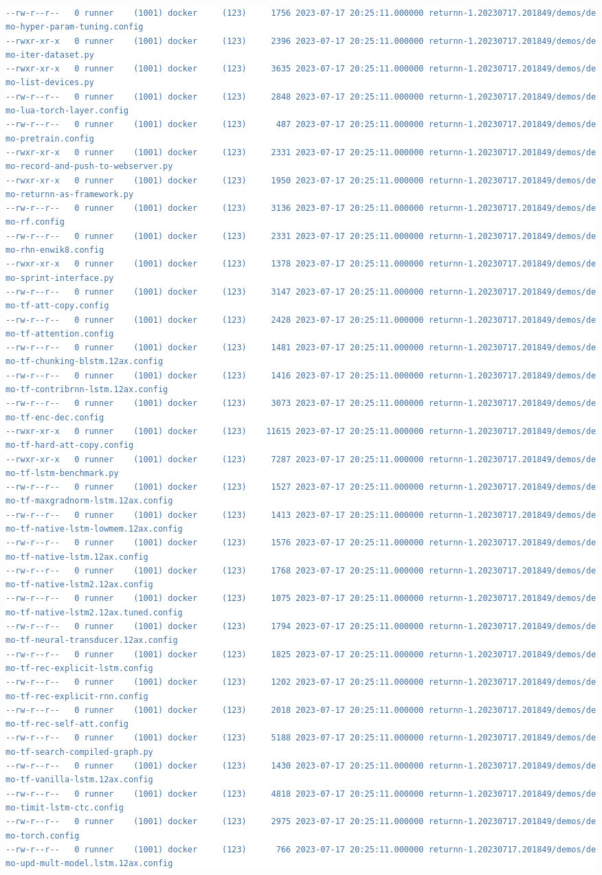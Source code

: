 ```diff
--rw-r--r--   0 runner    (1001) docker     (123)     1756 2023-07-17 20:25:11.000000 returnn-1.20230717.201849/demos/demo-hyper-param-tuning.config
--rwxr-xr-x   0 runner    (1001) docker     (123)     2396 2023-07-17 20:25:11.000000 returnn-1.20230717.201849/demos/demo-iter-dataset.py
--rwxr-xr-x   0 runner    (1001) docker     (123)     3635 2023-07-17 20:25:11.000000 returnn-1.20230717.201849/demos/demo-list-devices.py
--rw-r--r--   0 runner    (1001) docker     (123)     2848 2023-07-17 20:25:11.000000 returnn-1.20230717.201849/demos/demo-lua-torch-layer.config
--rw-r--r--   0 runner    (1001) docker     (123)      487 2023-07-17 20:25:11.000000 returnn-1.20230717.201849/demos/demo-pretrain.config
--rwxr-xr-x   0 runner    (1001) docker     (123)     2331 2023-07-17 20:25:11.000000 returnn-1.20230717.201849/demos/demo-record-and-push-to-webserver.py
--rwxr-xr-x   0 runner    (1001) docker     (123)     1950 2023-07-17 20:25:11.000000 returnn-1.20230717.201849/demos/demo-returnn-as-framework.py
--rw-r--r--   0 runner    (1001) docker     (123)     3136 2023-07-17 20:25:11.000000 returnn-1.20230717.201849/demos/demo-rf.config
--rw-r--r--   0 runner    (1001) docker     (123)     2331 2023-07-17 20:25:11.000000 returnn-1.20230717.201849/demos/demo-rhn-enwik8.config
--rwxr-xr-x   0 runner    (1001) docker     (123)     1378 2023-07-17 20:25:11.000000 returnn-1.20230717.201849/demos/demo-sprint-interface.py
--rw-r--r--   0 runner    (1001) docker     (123)     3147 2023-07-17 20:25:11.000000 returnn-1.20230717.201849/demos/demo-tf-att-copy.config
--rw-r--r--   0 runner    (1001) docker     (123)     2428 2023-07-17 20:25:11.000000 returnn-1.20230717.201849/demos/demo-tf-attention.config
--rw-r--r--   0 runner    (1001) docker     (123)     1481 2023-07-17 20:25:11.000000 returnn-1.20230717.201849/demos/demo-tf-chunking-blstm.12ax.config
--rw-r--r--   0 runner    (1001) docker     (123)     1416 2023-07-17 20:25:11.000000 returnn-1.20230717.201849/demos/demo-tf-contribrnn-lstm.12ax.config
--rw-r--r--   0 runner    (1001) docker     (123)     3073 2023-07-17 20:25:11.000000 returnn-1.20230717.201849/demos/demo-tf-enc-dec.config
--rwxr-xr-x   0 runner    (1001) docker     (123)    11615 2023-07-17 20:25:11.000000 returnn-1.20230717.201849/demos/demo-tf-hard-att-copy.config
--rwxr-xr-x   0 runner    (1001) docker     (123)     7287 2023-07-17 20:25:11.000000 returnn-1.20230717.201849/demos/demo-tf-lstm-benchmark.py
--rw-r--r--   0 runner    (1001) docker     (123)     1527 2023-07-17 20:25:11.000000 returnn-1.20230717.201849/demos/demo-tf-maxgradnorm-lstm.12ax.config
--rw-r--r--   0 runner    (1001) docker     (123)     1413 2023-07-17 20:25:11.000000 returnn-1.20230717.201849/demos/demo-tf-native-lstm-lowmem.12ax.config
--rw-r--r--   0 runner    (1001) docker     (123)     1576 2023-07-17 20:25:11.000000 returnn-1.20230717.201849/demos/demo-tf-native-lstm.12ax.config
--rw-r--r--   0 runner    (1001) docker     (123)     1768 2023-07-17 20:25:11.000000 returnn-1.20230717.201849/demos/demo-tf-native-lstm2.12ax.config
--rw-r--r--   0 runner    (1001) docker     (123)     1075 2023-07-17 20:25:11.000000 returnn-1.20230717.201849/demos/demo-tf-native-lstm2.12ax.tuned.config
--rw-r--r--   0 runner    (1001) docker     (123)     1794 2023-07-17 20:25:11.000000 returnn-1.20230717.201849/demos/demo-tf-neural-transducer.12ax.config
--rw-r--r--   0 runner    (1001) docker     (123)     1825 2023-07-17 20:25:11.000000 returnn-1.20230717.201849/demos/demo-tf-rec-explicit-lstm.config
--rw-r--r--   0 runner    (1001) docker     (123)     1202 2023-07-17 20:25:11.000000 returnn-1.20230717.201849/demos/demo-tf-rec-explicit-rnn.config
--rw-r--r--   0 runner    (1001) docker     (123)     2018 2023-07-17 20:25:11.000000 returnn-1.20230717.201849/demos/demo-tf-rec-self-att.config
--rw-r--r--   0 runner    (1001) docker     (123)     5188 2023-07-17 20:25:11.000000 returnn-1.20230717.201849/demos/demo-tf-search-compiled-graph.py
--rw-r--r--   0 runner    (1001) docker     (123)     1430 2023-07-17 20:25:11.000000 returnn-1.20230717.201849/demos/demo-tf-vanilla-lstm.12ax.config
--rw-r--r--   0 runner    (1001) docker     (123)     4818 2023-07-17 20:25:11.000000 returnn-1.20230717.201849/demos/demo-timit-lstm-ctc.config
--rw-r--r--   0 runner    (1001) docker     (123)     2975 2023-07-17 20:25:11.000000 returnn-1.20230717.201849/demos/demo-torch.config
--rw-r--r--   0 runner    (1001) docker     (123)      766 2023-07-17 20:25:11.000000 returnn-1.20230717.201849/demos/demo-upd-mult-model.lstm.12ax.config
```
